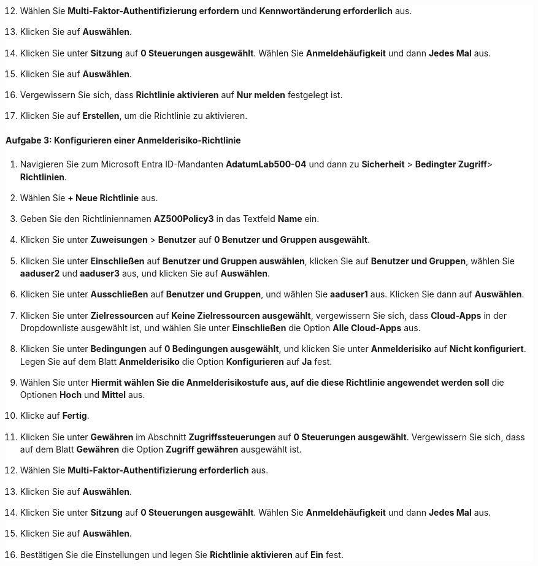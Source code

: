 12. Wählen Sie **Multi-Faktor-Authentifizierung erfordern** und **Kennwortänderung erforderlich** aus.

13. Klicken Sie auf **Auswählen**.

14. Klicken Sie unter **Sitzung** auf **0 Steuerungen ausgewählt**. Wählen Sie **Anmeldehäufigkeit** und dann **Jedes Mal** aus.

15. Klicken Sie auf **Auswählen**.

16. Vergewissern Sie sich, dass **Richtlinie aktivieren** auf **Nur melden** festgelegt ist.

17. Klicken Sie auf **Erstellen**, um die Richtlinie zu aktivieren.

#### Aufgabe 3: Konfigurieren einer Anmelderisiko-Richtlinie

1. Navigieren Sie zum Microsoft Entra ID-Mandanten **AdatumLab500-04** und dann zu **Sicherheit** > **Bedingter Zugriff**> **Richtlinien**.

2. Wählen Sie **+ Neue Richtlinie** aus.

3. Geben Sie den Richtliniennamen **AZ500Policy3** in das Textfeld **Name** ein.

4. Klicken Sie unter **Zuweisungen** > **Benutzer** auf **0 Benutzer und Gruppen ausgewählt**.

5. Klicken Sie unter **Einschließen** auf **Benutzer und Gruppen auswählen**, klicken Sie auf **Benutzer und Gruppen**, wählen Sie **aaduser2** und **aaduser3** aus, und klicken Sie auf **Auswählen**.

6. Klicken Sie unter **Ausschließen** auf **Benutzer und Gruppen**, und wählen Sie **aaduser1** aus. Klicken Sie dann auf **Auswählen**. 

7. Klicken Sie unter **Zielressourcen** auf **Keine Zielressourcen ausgewählt**, vergewissern Sie sich, dass **Cloud-Apps** in der Dropdownliste ausgewählt ist, und wählen Sie unter **Einschließen** die Option **Alle Cloud-Apps** aus.

8. Klicken Sie unter **Bedingungen** auf **0 Bedingungen ausgewählt**, und klicken Sie unter **Anmelderisiko** auf **Nicht konfiguriert**. Legen Sie auf dem Blatt **Anmelderisiko** die Option **Konfigurieren** auf **Ja** fest.

9. Wählen Sie unter **Hiermit wählen Sie die Anmelderisikostufe aus, auf die diese Richtlinie angewendet werden soll** die Optionen **Hoch** und **Mittel** aus.

10. Klicke auf **Fertig**.

11. Klicken Sie unter **Gewähren** im Abschnitt **Zugriffssteuerungen** auf **0 Steuerungen ausgewählt**. Vergewissern Sie sich, dass auf dem Blatt **Gewähren** die Option **Zugriff gewähren** ausgewählt ist.   

12. Wählen Sie **Multi-Faktor-Authentifizierung erforderlich** aus.

13. Klicken Sie auf **Auswählen**.

14. Klicken Sie unter **Sitzung** auf **0 Steuerungen ausgewählt**. Wählen Sie **Anmeldehäufigkeit** und dann **Jedes Mal** aus.

15. Klicken Sie auf **Auswählen**.

16. Bestätigen Sie die Einstellungen und legen Sie **Richtlinie aktivieren** auf **Ein** fest.

